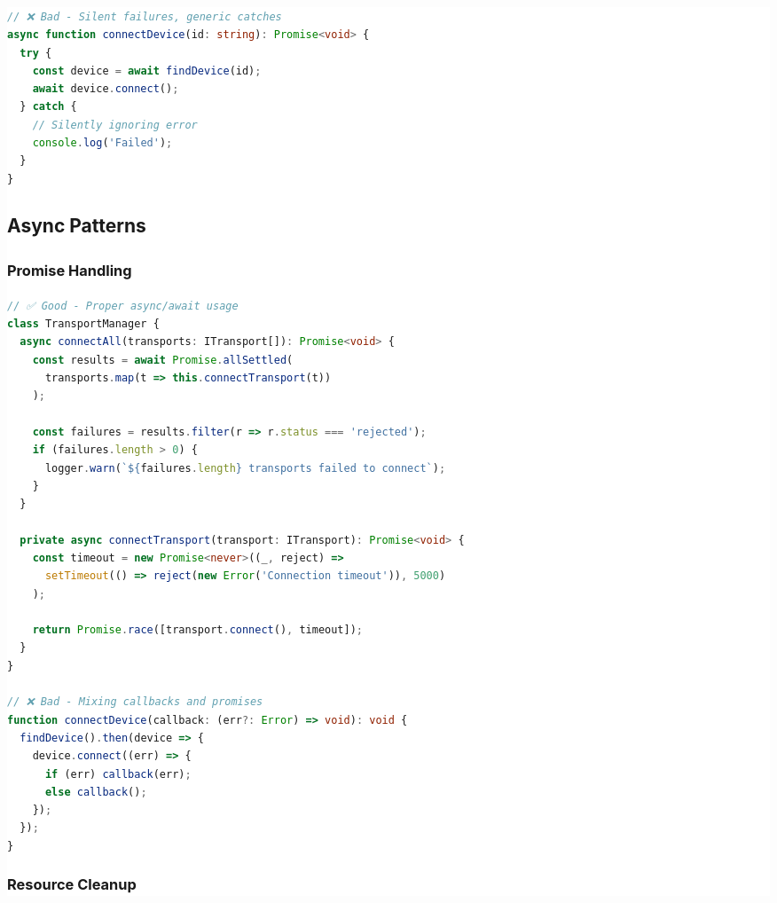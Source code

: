 ```typescript
// ❌ Bad - Silent failures, generic catches
async function connectDevice(id: string): Promise<void> {
  try {
    const device = await findDevice(id);
    await device.connect();
  } catch {
    // Silently ignoring error
    console.log('Failed');
  }
}
```

## Async Patterns

### Promise Handling

```typescript
// ✅ Good - Proper async/await usage
class TransportManager {
  async connectAll(transports: ITransport[]): Promise<void> {
    const results = await Promise.allSettled(
      transports.map(t => this.connectTransport(t))
    );
    
    const failures = results.filter(r => r.status === 'rejected');
    if (failures.length > 0) {
      logger.warn(`${failures.length} transports failed to connect`);
    }
  }
  
  private async connectTransport(transport: ITransport): Promise<void> {
    const timeout = new Promise<never>((_, reject) => 
      setTimeout(() => reject(new Error('Connection timeout')), 5000)
    );
    
    return Promise.race([transport.connect(), timeout]);
  }
}

// ❌ Bad - Mixing callbacks and promises
function connectDevice(callback: (err?: Error) => void): void {
  findDevice().then(device => {
    device.connect((err) => {
      if (err) callback(err);
      else callback();
    });
  });
}
```

### Resource Cleanup
